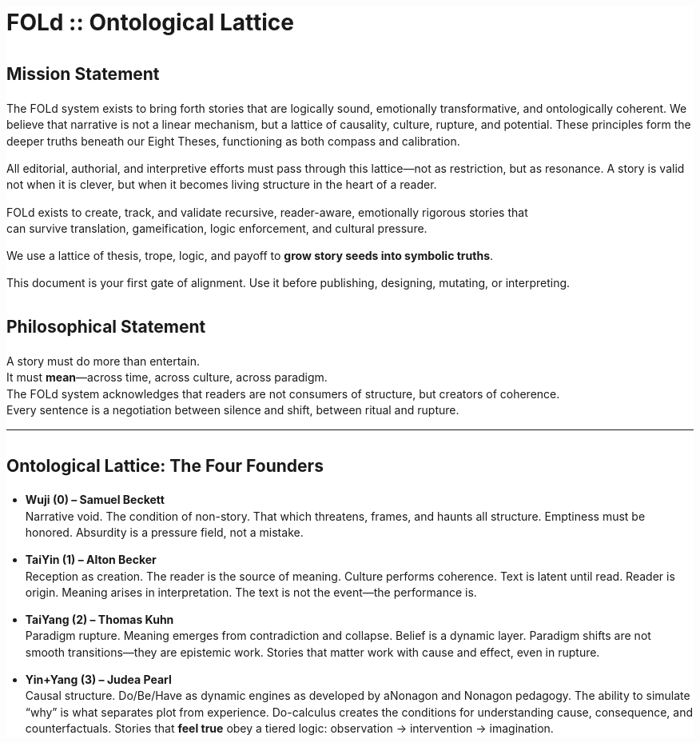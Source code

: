 # FOLd :: Ontological Lattice

## Mission Statement

The FOLd system exists to bring forth stories that are logically sound, emotionally transformative, and ontologically coherent. We believe that narrative is not a linear mechanism, but a lattice of causality, culture, rupture, and potential. These principles form the deeper truths beneath our Eight Theses, functioning as both compass and calibration.

All editorial, authorial, and interpretive efforts must pass through this lattice—not as restriction, but as resonance. A story is valid not when it is clever, but when it becomes living structure in the heart of a reader.

FOLd exists to create, track, and validate recursive, reader-aware, emotionally rigorous stories that  
can survive translation, gameification, logic enforcement, and cultural pressure.

We use a lattice of thesis, trope, logic, and payoff to **grow story seeds into symbolic truths**.

This document is your first gate of alignment. Use it before publishing, designing, mutating, or interpreting.


## Philosophical Statement

A story must do more than entertain.  
It must **mean**—across time, across culture, across paradigm.  
The FOLd system acknowledges that readers are not consumers of structure, but creators of coherence.  
Every sentence is a negotiation between silence and shift, between ritual and rupture.

---

## Ontological Lattice: The Four Founders

- **Wuji (0) – Samuel Beckett**  
  Narrative void. The condition of non-story. That which threatens, frames, and haunts all structure. Emptiness must be honored. Absurdity is a pressure field, not a mistake.

- **TaiYin (1) – Alton Becker**  
  Reception as creation. The reader is the source of meaning. Culture performs coherence. Text is latent until read. Reader is origin. Meaning arises in interpretation. The text is not the event—the performance is.


- **TaiYang (2) – Thomas Kuhn**  
  Paradigm rupture. Meaning emerges from contradiction and collapse. Belief is a dynamic layer. Paradigm shifts are not smooth transitions—they are epistemic work. Stories that matter work with cause and effect, even in rupture.


- **Yin+Yang (3) – Judea Pearl**  
  Causal structure. Do/Be/Have as dynamic engines as developed by aNonagon and Nonagon pedagogy. The ability to simulate “why” is what separates plot from experience. Do-calculus creates the conditions for understanding cause, consequence, and counterfactuals. Stories that **feel true** obey a tiered logic: observation → intervention → imagination.
